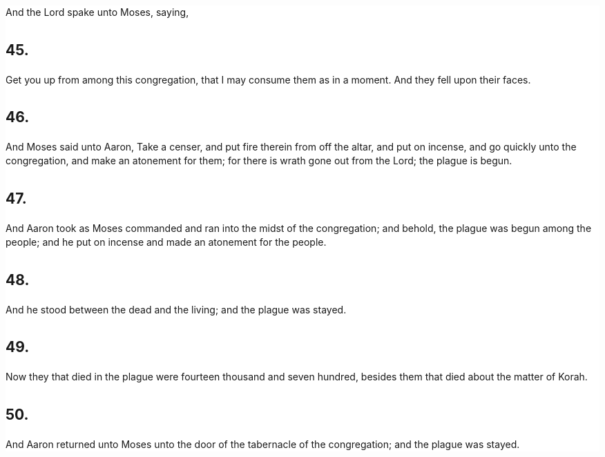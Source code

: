 And the Lord spake unto Moses, saying,
## 45.
Get you up from among this congregation, that I may consume them as in a moment. And they fell upon their faces.
## 46.
And Moses said unto Aaron, Take a censer, and put fire therein from off the altar, and put on incense, and go quickly unto the congregation, and make an atonement for them; for there is wrath gone out from the Lord; the plague is begun.
## 47.
And Aaron took as Moses commanded and ran into the midst of the congregation; and behold, the plague was begun among the people; and he put on incense and made an atonement for the people.
## 48.
And he stood between the dead and the living; and the plague was stayed.
## 49.
Now they that died in the plague were fourteen thousand and seven hundred, besides them that died about the matter of Korah.
## 50.
And Aaron returned unto Moses unto the door of the tabernacle of the congregation; and the plague was stayed.

